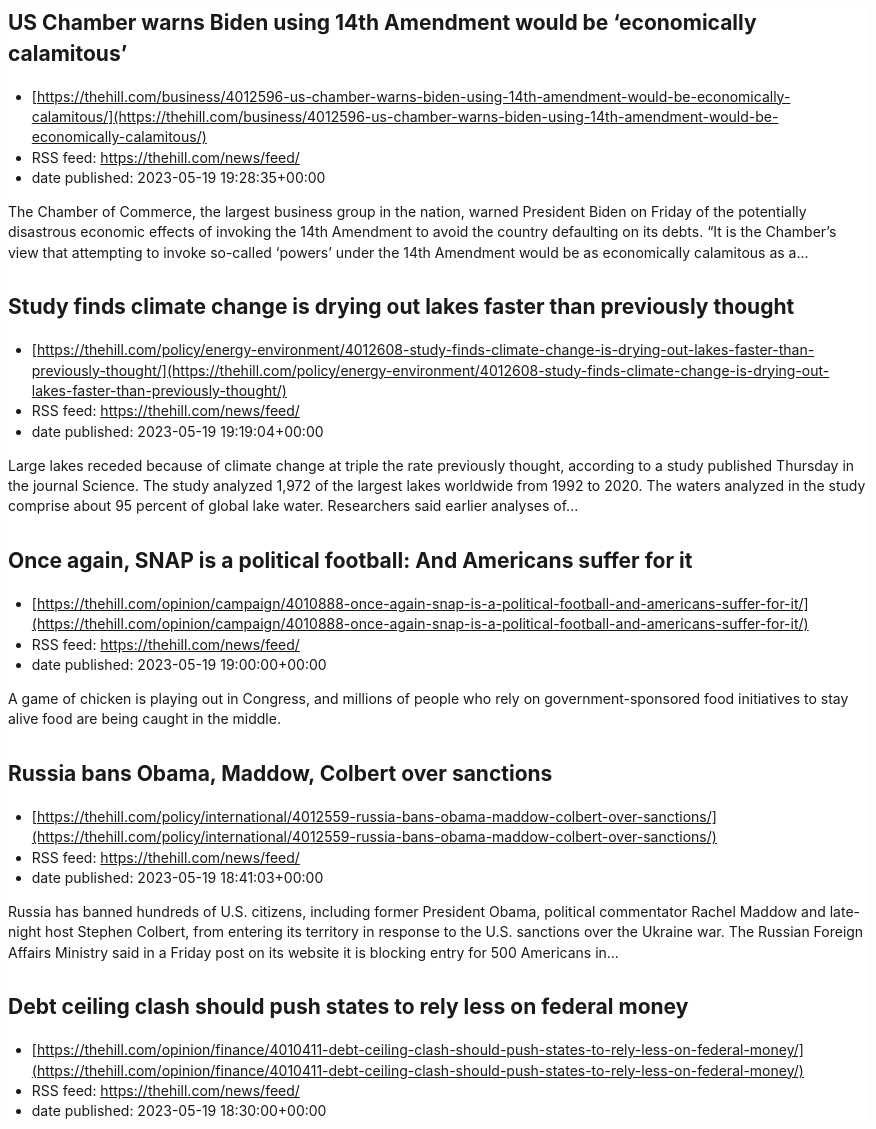 ## US Chamber warns Biden using 14th Amendment would be ‘economically calamitous’
 - [https://thehill.com/business/4012596-us-chamber-warns-biden-using-14th-amendment-would-be-economically-calamitous/](https://thehill.com/business/4012596-us-chamber-warns-biden-using-14th-amendment-would-be-economically-calamitous/)
 - RSS feed: https://thehill.com/news/feed/
 - date published: 2023-05-19 19:28:35+00:00

The Chamber of Commerce, the largest business group in the nation, warned President Biden on Friday of the potentially disastrous economic effects of invoking the 14th Amendment to avoid the country defaulting on its debts. “It is the Chamber’s view that attempting to invoke so-called ‘powers’ under the 14th Amendment would be as economically calamitous as a...

## Study finds climate change is drying out lakes faster than previously thought
 - [https://thehill.com/policy/energy-environment/4012608-study-finds-climate-change-is-drying-out-lakes-faster-than-previously-thought/](https://thehill.com/policy/energy-environment/4012608-study-finds-climate-change-is-drying-out-lakes-faster-than-previously-thought/)
 - RSS feed: https://thehill.com/news/feed/
 - date published: 2023-05-19 19:19:04+00:00

Large lakes receded because of climate change at triple the rate previously thought, according to a study published Thursday in the journal Science. The study analyzed 1,972 of the largest lakes worldwide from 1992 to 2020. The waters analyzed in the study comprise about 95 percent of global lake water. Researchers said earlier analyses of...

## Once again, SNAP is a political football: And Americans suffer for it
 - [https://thehill.com/opinion/campaign/4010888-once-again-snap-is-a-political-football-and-americans-suffer-for-it/](https://thehill.com/opinion/campaign/4010888-once-again-snap-is-a-political-football-and-americans-suffer-for-it/)
 - RSS feed: https://thehill.com/news/feed/
 - date published: 2023-05-19 19:00:00+00:00

A game of chicken is playing out in Congress, and millions of people who rely on government-sponsored food initiatives to stay alive food are being caught in the middle.

## Russia bans Obama, Maddow, Colbert over sanctions
 - [https://thehill.com/policy/international/4012559-russia-bans-obama-maddow-colbert-over-sanctions/](https://thehill.com/policy/international/4012559-russia-bans-obama-maddow-colbert-over-sanctions/)
 - RSS feed: https://thehill.com/news/feed/
 - date published: 2023-05-19 18:41:03+00:00

Russia has banned hundreds of U.S. citizens, including former President Obama, political commentator Rachel Maddow and late-night host Stephen Colbert, from entering its territory in response to the U.S. sanctions over the Ukraine war. The Russian Foreign Affairs Ministry said in a Friday post on its website it is blocking entry for 500 Americans in...

## Debt ceiling clash should push states to rely less on federal money
 - [https://thehill.com/opinion/finance/4010411-debt-ceiling-clash-should-push-states-to-rely-less-on-federal-money/](https://thehill.com/opinion/finance/4010411-debt-ceiling-clash-should-push-states-to-rely-less-on-federal-money/)
 - RSS feed: https://thehill.com/news/feed/
 - date published: 2023-05-19 18:30:00+00:00
